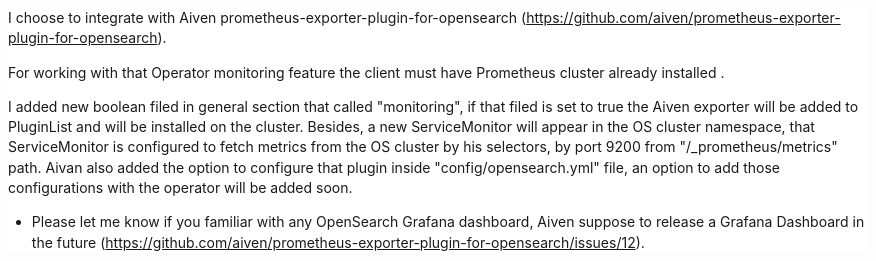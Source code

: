 I choose to integrate with Aiven prometheus-exporter-plugin-for-opensearch (https://github.com/aiven/prometheus-exporter-plugin-for-opensearch). 

For working with that Operator monitoring feature the client must have Prometheus cluster already installed .

I added new boolean filed in general section that called "monitoring", if that filed is set to true the Aiven exporter will be added to PluginList and will be installed on the cluster.
Besides, a new ServiceMonitor will appear in the OS cluster namespace, that ServiceMonitor is configured to fetch metrics from the OS cluster by his selectors, by port 9200 from "/_prometheus/metrics" path. 
Aivan also added the option to configure that plugin inside "config/opensearch.yml" file, an option to add those configurations with the operator will be added soon.

* Please let me  know if you familiar with any OpenSearch Grafana dashboard, Aiven suppose to release a Grafana Dashboard in the future (https://github.com/aiven/prometheus-exporter-plugin-for-opensearch/issues/12).